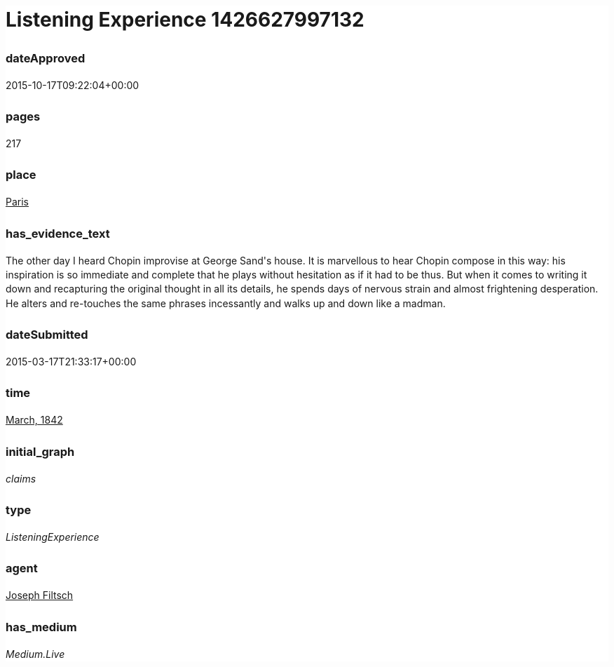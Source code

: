 # Listening Experience 1426627997132

### dateApproved


2015-10-17T09:22:04+00:00

### pages


217

### place


[Paris](#Paris)

### has_evidence_text


The other day I heard Chopin improvise at George Sand's house. It is marvellous to 
hear Chopin compose in this way: his inspiration is so immediate and complete that he plays without hesitation as if it had to be thus. But when it comes to writing it down and recapturing the original thought in all its details, he spends days of nervous strain and almost frightening desperation. He alters and re-touches the same phrases incessantly and walks up and down like a madman. 

### dateSubmitted


2015-03-17T21:33:17+00:00

### time


[March, 1842](#March-1842)

### initial_graph


*claims*

### type


*ListeningExperience*

### agent


[Joseph Filtsch](#Joseph-Filtsch)

### has_medium


*Medium.Live*
